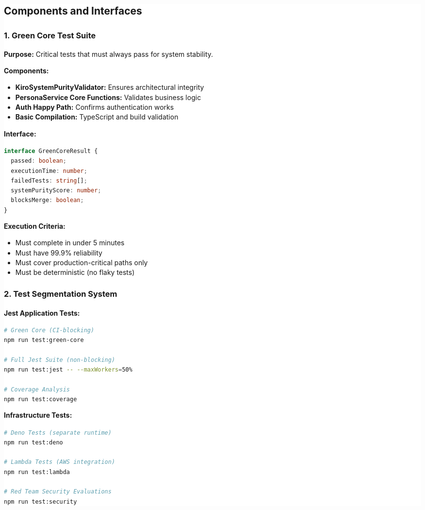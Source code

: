 ## Components and Interfaces

### 1. Green Core Test Suite

**Purpose:** Critical tests that must always pass for system stability.

**Components:**
- **KiroSystemPurityValidator:** Ensures architectural integrity
- **PersonaService Core Functions:** Validates business logic
- **Auth Happy Path:** Confirms authentication works
- **Basic Compilation:** TypeScript and build validation

**Interface:**
```typescript
interface GreenCoreResult {
  passed: boolean;
  executionTime: number;
  failedTests: string[];
  systemPurityScore: number;
  blocksMerge: boolean;
}
```

**Execution Criteria:**
- Must complete in under 5 minutes
- Must have 99.9% reliability
- Must cover production-critical paths only
- Must be deterministic (no flaky tests)

### 2. Test Segmentation System

**Jest Application Tests:**
```bash
# Green Core (CI-blocking)
npm run test:green-core

# Full Jest Suite (non-blocking)
npm run test:jest -- --maxWorkers=50%

# Coverage Analysis
npm run test:coverage
```

**Infrastructure Tests:**
```bash
# Deno Tests (separate runtime)
npm run test:deno

# Lambda Tests (AWS integration)
npm run test:lambda

# Red Team Security Evaluations
npm run test:security
```
